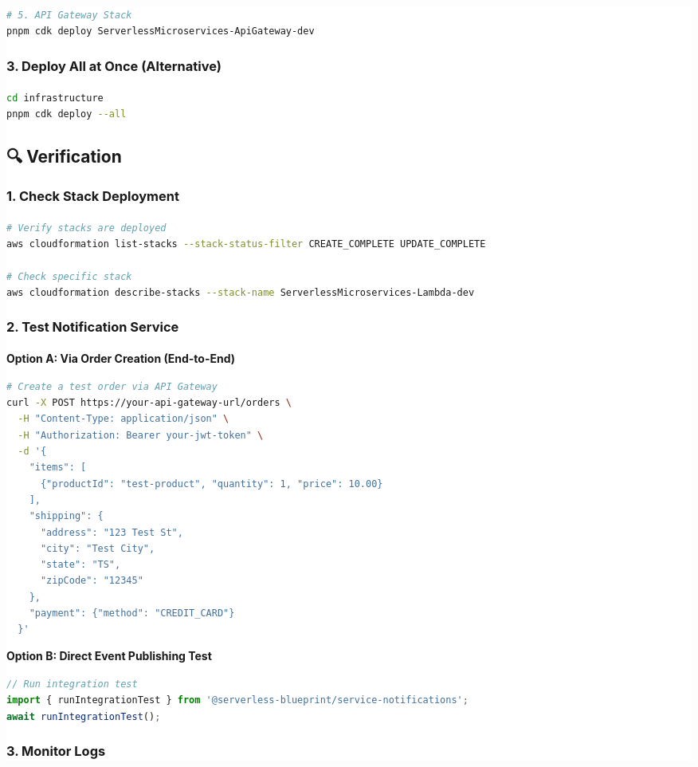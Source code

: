 ```bash
# 5. API Gateway Stack
pnpm cdk deploy ServerlessMicroservices-ApiGateway-dev
```

### 3. Deploy All at Once (Alternative)
```bash
cd infrastructure
pnpm cdk deploy --all
```

## 🔍 Verification

### 1. Check Stack Deployment
```bash
# Verify stacks are deployed
aws cloudformation list-stacks --stack-status-filter CREATE_COMPLETE UPDATE_COMPLETE

# Check specific stack
aws cloudformation describe-stacks --stack-name ServerlessMicroservices-Lambda-dev
```

### 2. Test Notification Service

**Option A: Via Order Creation (End-to-End)**
```bash
# Create a test order via API Gateway
curl -X POST https://your-api-gateway-url/orders \
  -H "Content-Type: application/json" \
  -H "Authorization: Bearer your-jwt-token" \
  -d '{
    "items": [
      {"productId": "test-product", "quantity": 1, "price": 10.00}
    ],
    "shipping": {
      "address": "123 Test St",
      "city": "Test City",
      "state": "TS",
      "zipCode": "12345"
    },
    "payment": {"method": "CREDIT_CARD"}
  }'
```

**Option B: Direct Event Publishing Test**
```typescript
// Run integration test
import { runIntegrationTest } from '@serverless-blueprint/service-notifications';
await runIntegrationTest();
```

### 3. Monitor Logs
